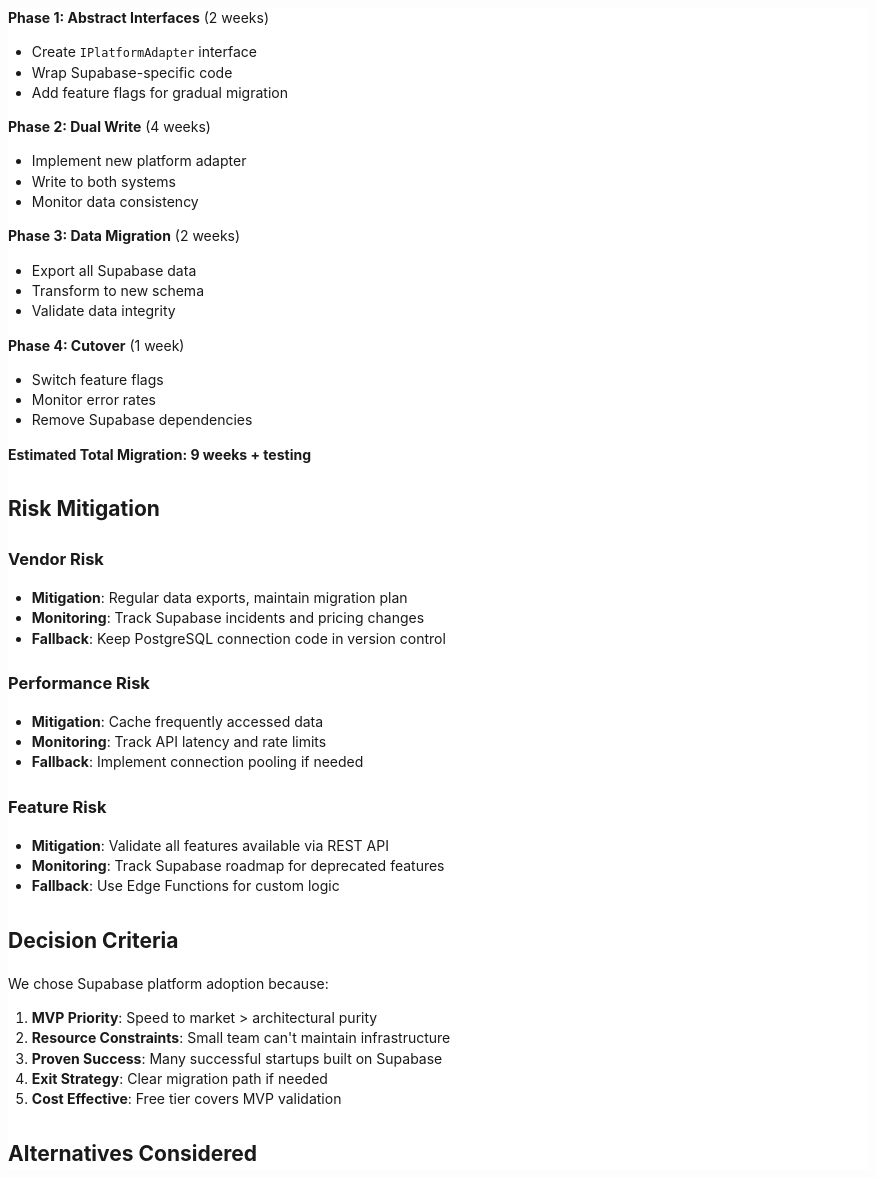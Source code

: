 **Phase 1: Abstract Interfaces** (2 weeks)
- Create `IPlatformAdapter` interface
- Wrap Supabase-specific code
- Add feature flags for gradual migration

**Phase 2: Dual Write** (4 weeks)
- Implement new platform adapter
- Write to both systems
- Monitor data consistency

**Phase 3: Data Migration** (2 weeks)
- Export all Supabase data
- Transform to new schema
- Validate data integrity

**Phase 4: Cutover** (1 week)
- Switch feature flags
- Monitor error rates
- Remove Supabase dependencies

**Estimated Total Migration: 9 weeks + testing**

## Risk Mitigation

### Vendor Risk
- **Mitigation**: Regular data exports, maintain migration plan
- **Monitoring**: Track Supabase incidents and pricing changes
- **Fallback**: Keep PostgreSQL connection code in version control

### Performance Risk
- **Mitigation**: Cache frequently accessed data
- **Monitoring**: Track API latency and rate limits
- **Fallback**: Implement connection pooling if needed

### Feature Risk
- **Mitigation**: Validate all features available via REST API
- **Monitoring**: Track Supabase roadmap for deprecated features
- **Fallback**: Use Edge Functions for custom logic

## Decision Criteria

We chose Supabase platform adoption because:

1. **MVP Priority**: Speed to market > architectural purity
2. **Resource Constraints**: Small team can't maintain infrastructure
3. **Proven Success**: Many successful startups built on Supabase
4. **Exit Strategy**: Clear migration path if needed
5. **Cost Effective**: Free tier covers MVP validation

## Alternatives Considered
